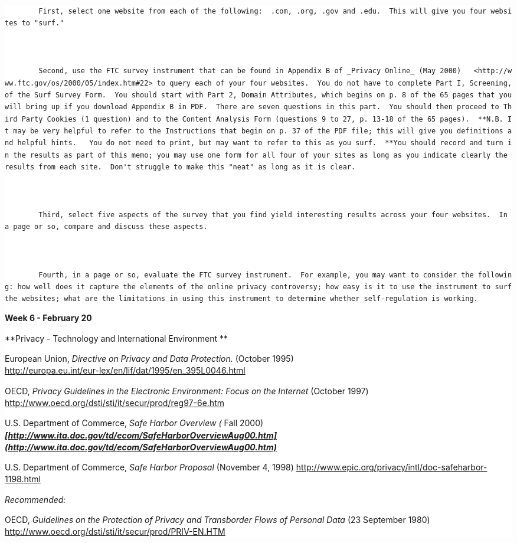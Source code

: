 
            First, select one website from each of the following:  .com, .org, .gov and .edu.  This will give you four websites to "surf."



            Second, use the FTC survey instrument that can be found in Appendix B of _Privacy Online_ (May 2000)   <http://www.ftc.gov/os/2000/05/index.htm#22> to query each of your four websites.  You do not have to complete Part I, Screening, of the Surf Survey Form.  You should start with Part 2, Domain Attributes, which begins on p. 8 of the 65 pages that you will bring up if you download Appendix B in PDF.  There are seven questions in this part.  You should then proceed to Third Party Cookies (1 question) and to the Content Analysis Form (questions 9 to 27, p. 13-18 of the 65 pages).  **N.B. It may be very helpful to refer to the Instructions that begin on p. 37 of the PDF file; this will give you definitions and helpful hints.   You do not need to print, but may want to refer to this as you surf.  **You should record and turn in the results as part of this memo; you may use one form for all four of your sites as long as you indicate clearly the results from each site.  Don't struggle to make this "neat" as long as it is clear.



            Third, select five aspects of the survey that you find yield interesting results across your four websites.  In a page or so, compare and discuss these aspects.



            Fourth, in a page or so, evaluate the FTC survey instrument.  For example, you may want to consider the following: how well does it capture the elements of the online privacy controversy; how easy is it to use the instrument to surf the websites; what are the limitations in using this instrument to determine whether self-regulation is working.





**Week 6 - February 20**

**Privacy - Technology and International Environment **



European Union, _Directive on Privacy and Data Protection._ (October 1995)  
 <http://europa.eu.int/eur-lex/en/lif/dat/1995/en_395L0046.html>



OECD, _Privacy Guidelines in the Electronic Environment: Focus on the
Internet_ (October 1997)
<http://www.oecd.org/dsti/sti/it/secur/prod/reg97-6e.htm>  
    
U.S. Department of  Commerce,   _Safe Harbor Overview (_ Fall 2000)
**_[http://www.ita.doc.gov/td/ecom/SafeHarborOverviewAug00.htm](http://www.ita.doc.gov/td/ecom/SafeHarborOverviewAug00.htm)_**



 U.S. Department of Commerce, _Safe Harbor Proposal_ (November 4, 1998)
<http://www.epic.org/privacy/intl/doc-safeharbor-1198.html>  
    


_Recommended:_  


OECD, _Guidelines on the Protection of Privacy and Transborder Flows of
Personal Data_ (23 September 1980)
<http://www.oecd.org/dsti/sti/it/secur/prod/PRIV-EN.HTM>  
    